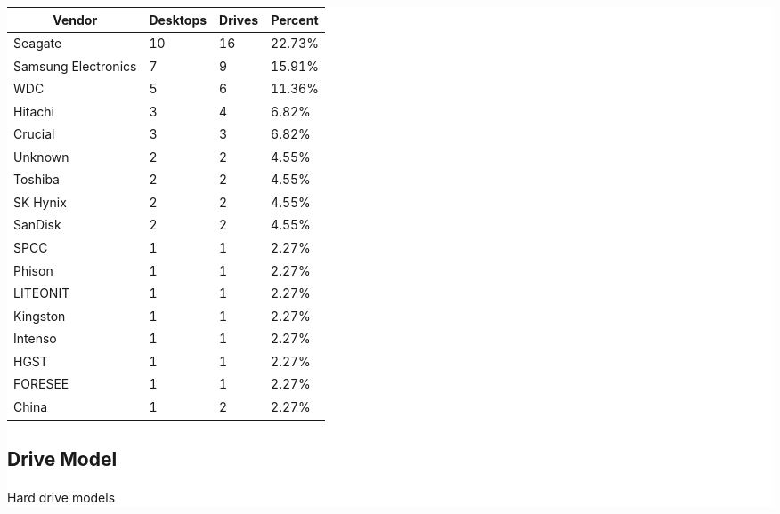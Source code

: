 
| Vendor              | Desktops | Drives | Percent |
|---------------------|----------|--------|---------|
| Seagate             | 10       | 16     | 22.73%  |
| Samsung Electronics | 7        | 9      | 15.91%  |
| WDC                 | 5        | 6      | 11.36%  |
| Hitachi             | 3        | 4      | 6.82%   |
| Crucial             | 3        | 3      | 6.82%   |
| Unknown             | 2        | 2      | 4.55%   |
| Toshiba             | 2        | 2      | 4.55%   |
| SK Hynix            | 2        | 2      | 4.55%   |
| SanDisk             | 2        | 2      | 4.55%   |
| SPCC                | 1        | 1      | 2.27%   |
| Phison              | 1        | 1      | 2.27%   |
| LITEONIT            | 1        | 1      | 2.27%   |
| Kingston            | 1        | 1      | 2.27%   |
| Intenso             | 1        | 1      | 2.27%   |
| HGST                | 1        | 1      | 2.27%   |
| FORESEE             | 1        | 1      | 2.27%   |
| China               | 1        | 2      | 2.27%   |

Drive Model
-----------

Hard drive models
